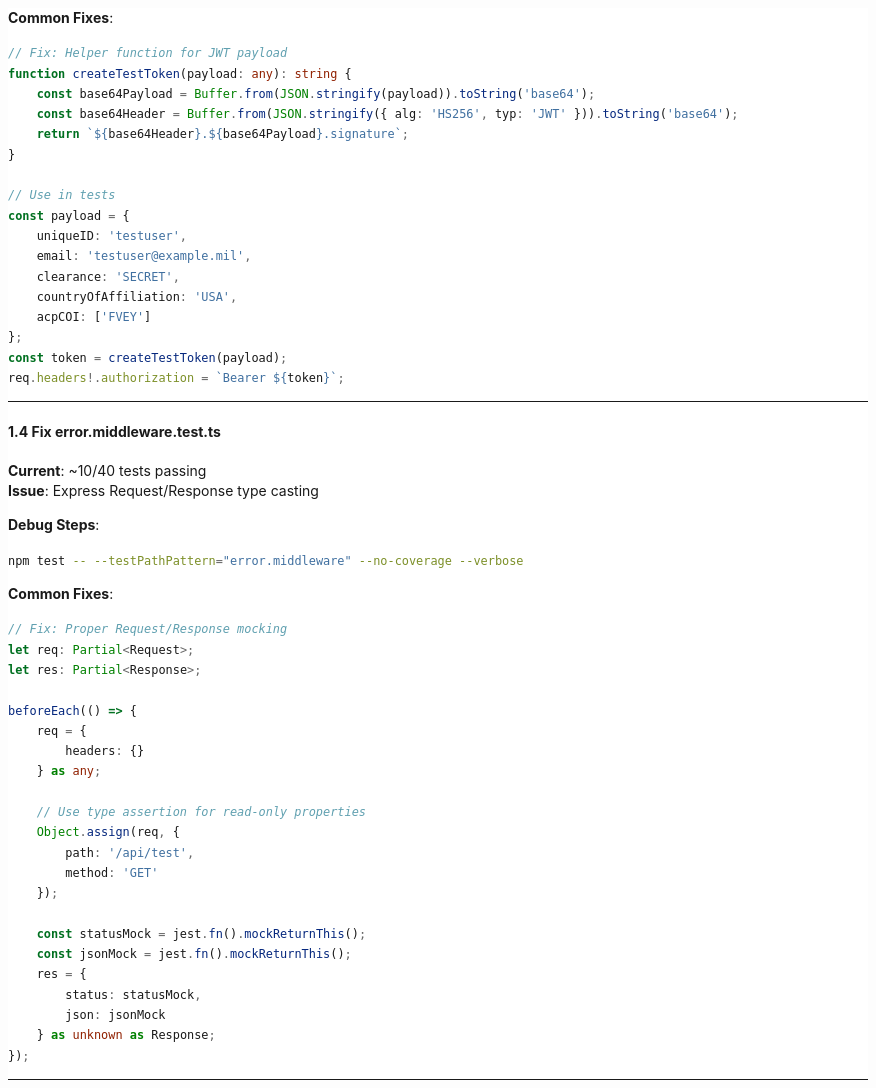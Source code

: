 **Common Fixes**:
```typescript
// Fix: Helper function for JWT payload
function createTestToken(payload: any): string {
    const base64Payload = Buffer.from(JSON.stringify(payload)).toString('base64');
    const base64Header = Buffer.from(JSON.stringify({ alg: 'HS256', typ: 'JWT' })).toString('base64');
    return `${base64Header}.${base64Payload}.signature`;
}

// Use in tests
const payload = {
    uniqueID: 'testuser',
    email: 'testuser@example.mil',
    clearance: 'SECRET',
    countryOfAffiliation: 'USA',
    acpCOI: ['FVEY']
};
const token = createTestToken(payload);
req.headers!.authorization = `Bearer ${token}`;
```

---

#### 1.4 Fix error.middleware.test.ts
**Current**: ~10/40 tests passing  
**Issue**: Express Request/Response type casting

**Debug Steps**:
```bash
npm test -- --testPathPattern="error.middleware" --no-coverage --verbose
```

**Common Fixes**:
```typescript
// Fix: Proper Request/Response mocking
let req: Partial<Request>;
let res: Partial<Response>;

beforeEach(() => {
    req = {
        headers: {}
    } as any;
    
    // Use type assertion for read-only properties
    Object.assign(req, {
        path: '/api/test',
        method: 'GET'
    });

    const statusMock = jest.fn().mockReturnThis();
    const jsonMock = jest.fn().mockReturnThis();
    res = {
        status: statusMock,
        json: jsonMock
    } as unknown as Response;
});
```

---